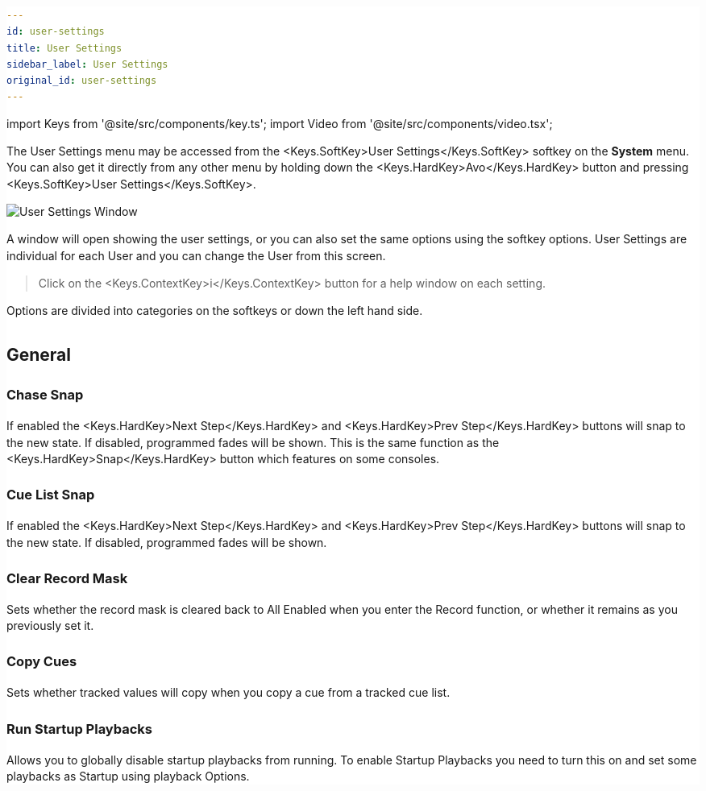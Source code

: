 ```yaml
---
id: user-settings
title: User Settings
sidebar_label: User Settings
original_id: user-settings
---
```


import Keys from '@site/src/components/key.ts';
import Video from '@site/src/components/video.tsx';

The User Settings menu may be accessed from the <Keys.SoftKey>User Settings</Keys.SoftKey> softkey
on the <strong>System</strong> menu. You can also get it directly from any other
menu by holding down the <Keys.HardKey>Avo</Keys.HardKey> button and pressing
<Keys.SoftKey>User Settings</Keys.SoftKey>.

![User Settings Window](/docs/images/User-Settings-Window.png)

A window will open showing the user settings, or you can also set the
same options using the softkey options. User Settings are individual for
each User and you can change the User from this screen.


> Click on the <Keys.ContextKey>i</Keys.ContextKey> button for a help window on each setting.

Options are divided into categories on the softkeys or down the left
hand side.

## General

### Chase Snap
If enabled the <Keys.HardKey>Next Step</Keys.HardKey> and <Keys.HardKey>Prev Step</Keys.HardKey> buttons will snap
to the new state. If disabled, programmed fades will be shown. This is
the same function as the <Keys.HardKey>Snap</Keys.HardKey> button which features on some consoles.

### Cue List Snap
If enabled the <Keys.HardKey>Next Step</Keys.HardKey> and <Keys.HardKey>Prev Step</Keys.HardKey> buttons will
snap to the new state. If disabled, programmed fades will be shown.

### Clear Record Mask
Sets whether the record mask is cleared back to
All Enabled when you enter the Record function, or whether it remains as
you previously set it.

### Copy Cues
Sets whether tracked values will copy when you copy a cue
from a tracked cue list.

### Run Startup Playbacks
Allows you to globally disable startup
playbacks from running. To enable Startup Playbacks you need to turn
this on and set some playbacks as Startup using playback Options.
